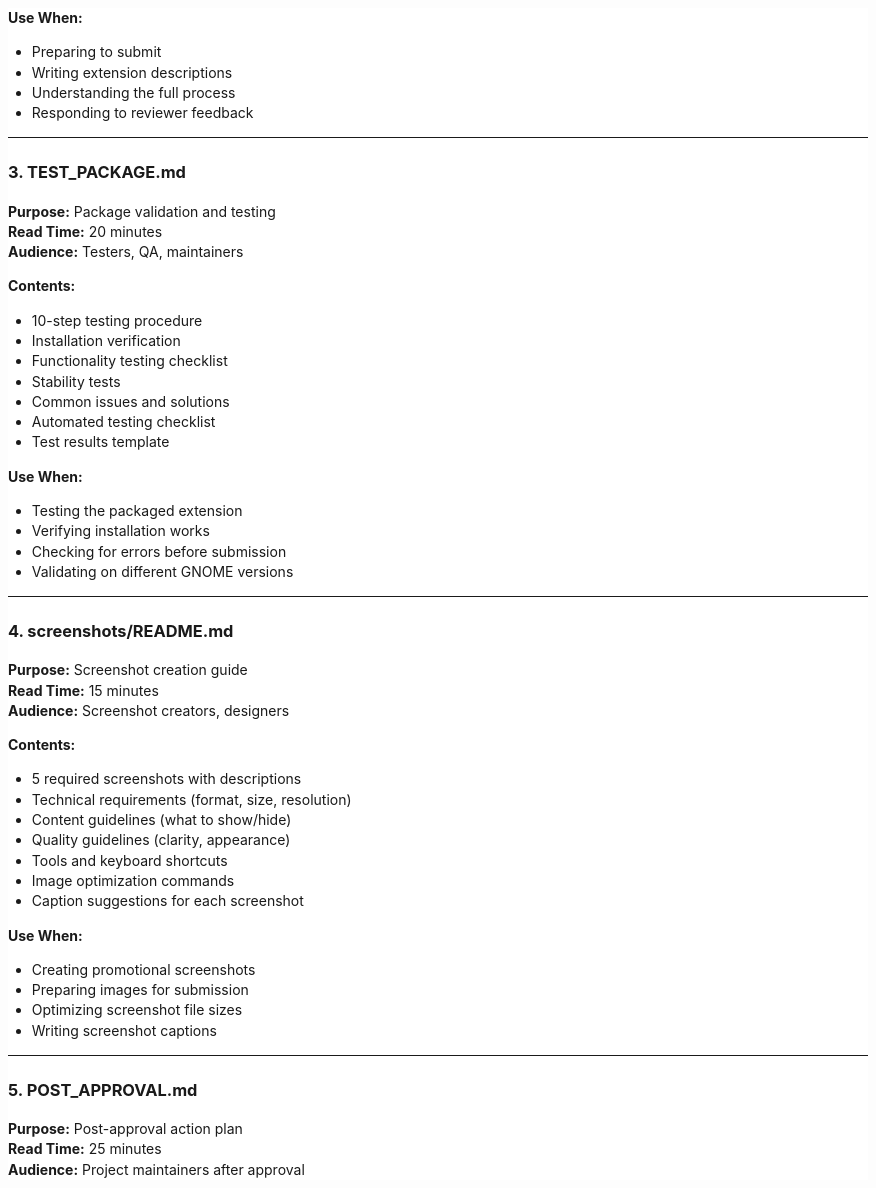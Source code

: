 **Use When:**
- Preparing to submit
- Writing extension descriptions
- Understanding the full process
- Responding to reviewer feedback

---

### 3. TEST_PACKAGE.md
**Purpose:** Package validation and testing  
**Read Time:** 20 minutes  
**Audience:** Testers, QA, maintainers

**Contents:**
- 10-step testing procedure
- Installation verification
- Functionality testing checklist
- Stability tests
- Common issues and solutions
- Automated testing checklist
- Test results template

**Use When:**
- Testing the packaged extension
- Verifying installation works
- Checking for errors before submission
- Validating on different GNOME versions

---

### 4. screenshots/README.md
**Purpose:** Screenshot creation guide  
**Read Time:** 15 minutes  
**Audience:** Screenshot creators, designers

**Contents:**
- 5 required screenshots with descriptions
- Technical requirements (format, size, resolution)
- Content guidelines (what to show/hide)
- Quality guidelines (clarity, appearance)
- Tools and keyboard shortcuts
- Image optimization commands
- Caption suggestions for each screenshot

**Use When:**
- Creating promotional screenshots
- Preparing images for submission
- Optimizing screenshot file sizes
- Writing screenshot captions

---

### 5. POST_APPROVAL.md
**Purpose:** Post-approval action plan  
**Read Time:** 25 minutes  
**Audience:** Project maintainers after approval
